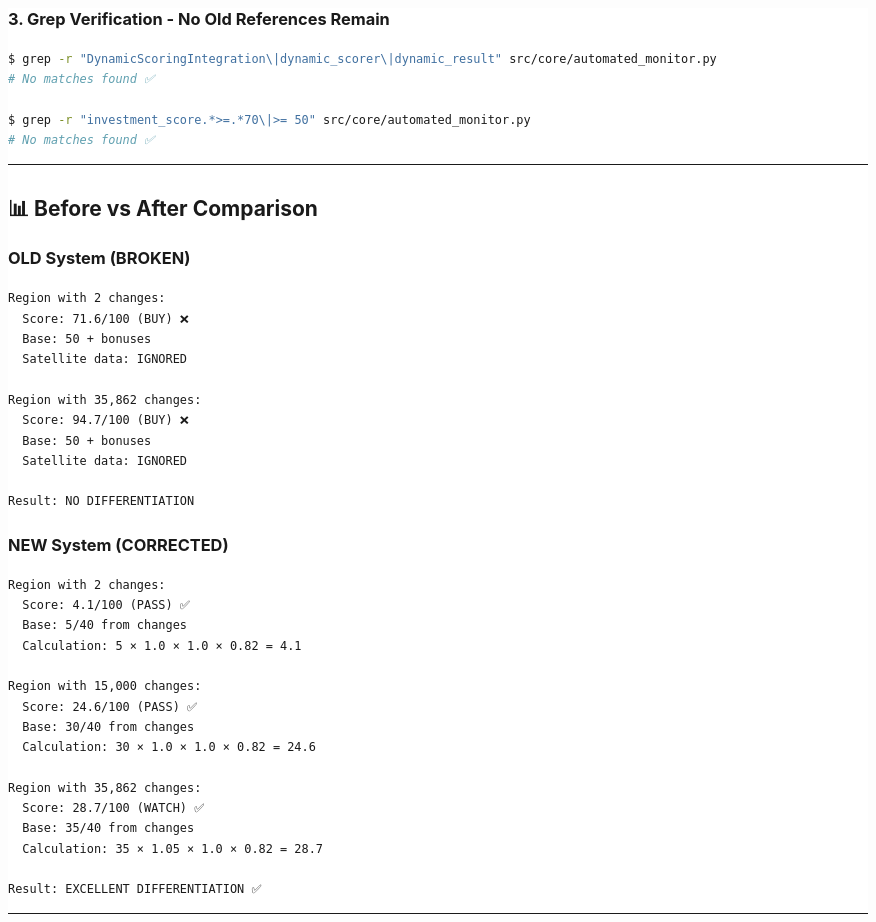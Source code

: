 
### 3. **Grep Verification** - No Old References Remain

```bash
$ grep -r "DynamicScoringIntegration\|dynamic_scorer\|dynamic_result" src/core/automated_monitor.py
# No matches found ✅

$ grep -r "investment_score.*>=.*70\|>= 50" src/core/automated_monitor.py
# No matches found ✅
```

---

## 📊 Before vs After Comparison

### **OLD System (BROKEN)**
```
Region with 2 changes:
  Score: 71.6/100 (BUY) ❌
  Base: 50 + bonuses
  Satellite data: IGNORED

Region with 35,862 changes:
  Score: 94.7/100 (BUY) ❌
  Base: 50 + bonuses
  Satellite data: IGNORED

Result: NO DIFFERENTIATION
```

### **NEW System (CORRECTED)**
```
Region with 2 changes:
  Score: 4.1/100 (PASS) ✅
  Base: 5/40 from changes
  Calculation: 5 × 1.0 × 1.0 × 0.82 = 4.1

Region with 15,000 changes:
  Score: 24.6/100 (PASS) ✅
  Base: 30/40 from changes
  Calculation: 30 × 1.0 × 1.0 × 0.82 = 24.6

Region with 35,862 changes:
  Score: 28.7/100 (WATCH) ✅
  Base: 35/40 from changes
  Calculation: 35 × 1.05 × 1.0 × 0.82 = 28.7

Result: EXCELLENT DIFFERENTIATION ✅
```

---
